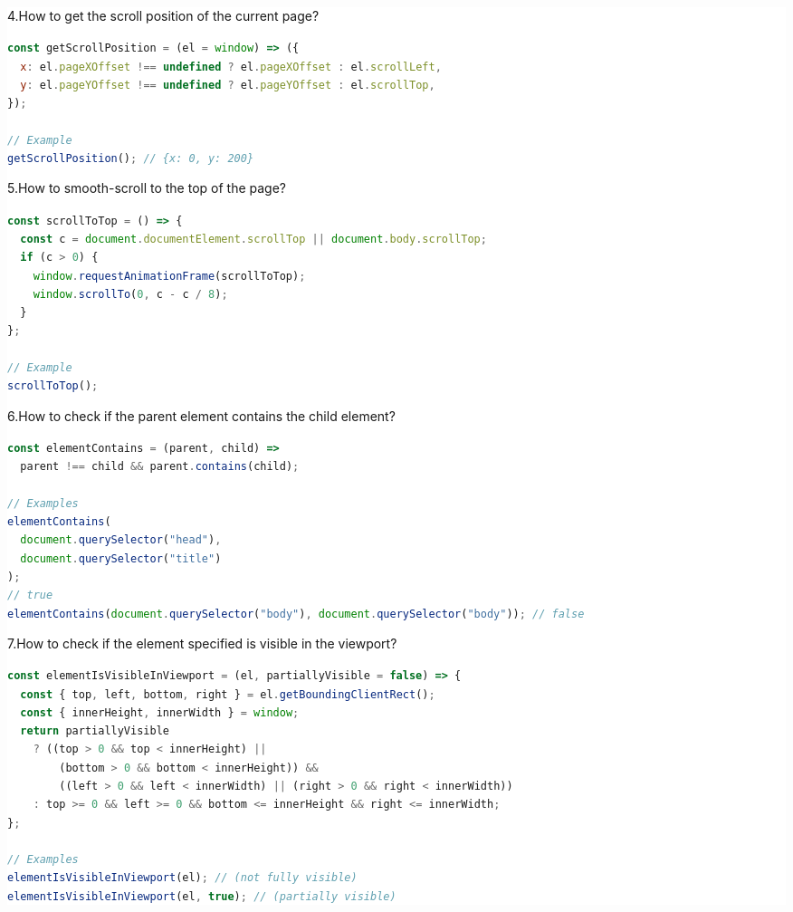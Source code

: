 4.How to get the scroll position of the current page?

```js
const getScrollPosition = (el = window) => ({
  x: el.pageXOffset !== undefined ? el.pageXOffset : el.scrollLeft,
  y: el.pageYOffset !== undefined ? el.pageYOffset : el.scrollTop,
});

// Example
getScrollPosition(); // {x: 0, y: 200}
```

5.How to smooth-scroll to the top of the page?

```js
const scrollToTop = () => {
  const c = document.documentElement.scrollTop || document.body.scrollTop;
  if (c > 0) {
    window.requestAnimationFrame(scrollToTop);
    window.scrollTo(0, c - c / 8);
  }
};

// Example
scrollToTop();
```

6.How to check if the parent element contains the child element?

```js
const elementContains = (parent, child) =>
  parent !== child && parent.contains(child);

// Examples
elementContains(
  document.querySelector("head"),
  document.querySelector("title")
);
// true
elementContains(document.querySelector("body"), document.querySelector("body")); // false
```

7.How to check if the element specified is visible in the viewport?

```js
const elementIsVisibleInViewport = (el, partiallyVisible = false) => {
  const { top, left, bottom, right } = el.getBoundingClientRect();
  const { innerHeight, innerWidth } = window;
  return partiallyVisible
    ? ((top > 0 && top < innerHeight) ||
        (bottom > 0 && bottom < innerHeight)) &&
        ((left > 0 && left < innerWidth) || (right > 0 && right < innerWidth))
    : top >= 0 && left >= 0 && bottom <= innerHeight && right <= innerWidth;
};

// Examples
elementIsVisibleInViewport(el); // (not fully visible)
elementIsVisibleInViewport(el, true); // (partially visible)
```
